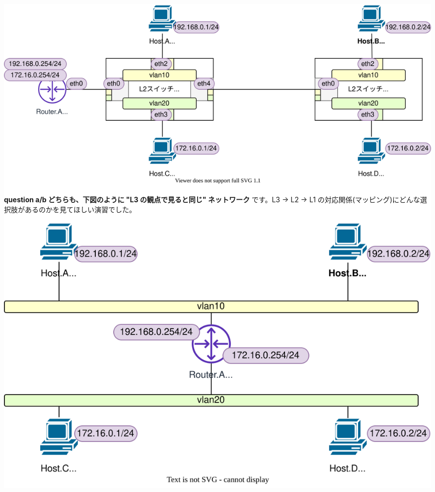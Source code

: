 ![Topology B](topology_b.drawio.svg)

**question a/b どちらも、下図のように "L3 の観点で見ると同じ" ネットワーク** です。L3 → L2 → L1 の対応関係(マッピング)にどんな選択肢があるのかを見てほしい演習でした。

![Topology L3](topology_l3.drawio.svg)
